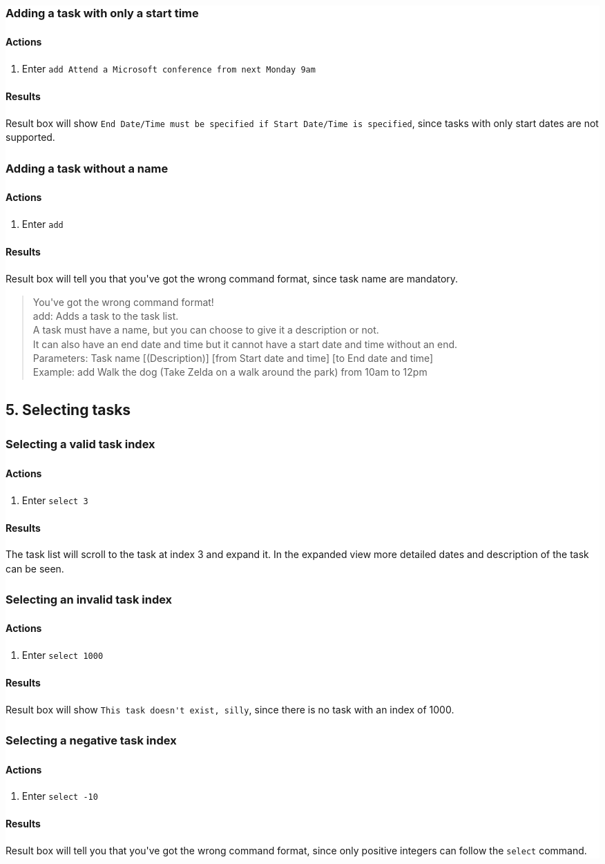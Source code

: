 ### Adding a task with only a start time
#### Actions
1. Enter `add Attend a Microsoft conference from next Monday 9am`

#### Results
Result box will show `End Date/Time must be specified if Start Date/Time is specified`, since tasks with only start dates are not supported.

### Adding a task without a name
#### Actions
1. Enter `add`

#### Results
Result box will tell you that you've got the wrong command format, since task name are mandatory.

>You've got the wrong command format!<br>
>add: Adds a task to the task list.<br>
>A task must have a name, but you can choose to give it a description or not.<br>
>It can also have an end date and time but it cannot have a start date and time without an end.<br>
>Parameters: Task name [(Description)] [from Start date and time] [to End date and time]<br>
>Example: add Walk the dog (Take Zelda on a walk around the park) from 10am to 12pm

## 5. Selecting tasks
### Selecting a valid task index
#### Actions
1. Enter `select 3`

#### Results
The task list will scroll to the task at index 3 and expand it. In the expanded view more detailed dates and description of the task can be seen.

### Selecting an invalid task index
#### Actions
1. Enter `select 1000`

#### Results
Result box will show `This task doesn't exist, silly`, since there is no task with an index of 1000.

### Selecting a negative task index
#### Actions
1. Enter `select -10`

#### Results
Result box will tell you that you've got the wrong command format, since only positive integers can follow the `select` command.
